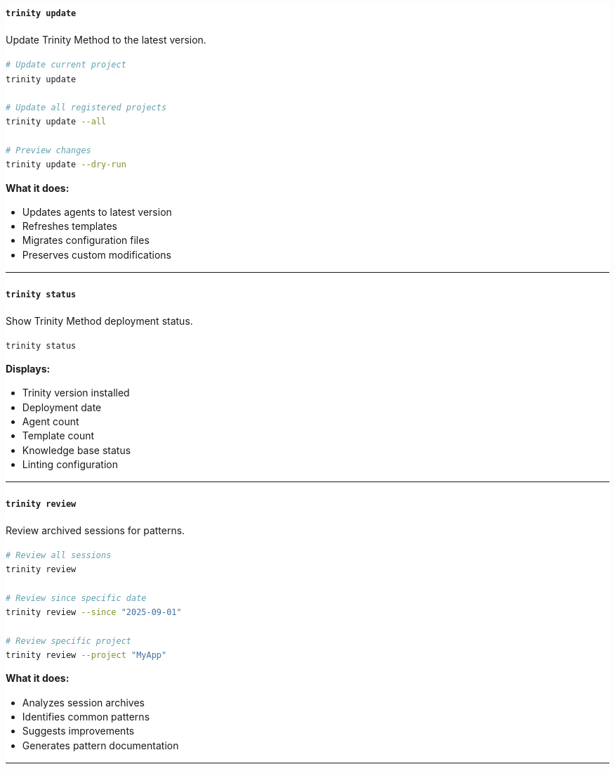 
#### `trinity update`
Update Trinity Method to the latest version.

```bash
# Update current project
trinity update

# Update all registered projects
trinity update --all

# Preview changes
trinity update --dry-run
```

**What it does:**
- Updates agents to latest version
- Refreshes templates
- Migrates configuration files
- Preserves custom modifications

---

#### `trinity status`
Show Trinity Method deployment status.

```bash
trinity status
```

**Displays:**
- Trinity version installed
- Deployment date
- Agent count
- Template count
- Knowledge base status
- Linting configuration

---

#### `trinity review`
Review archived sessions for patterns.

```bash
# Review all sessions
trinity review

# Review since specific date
trinity review --since "2025-09-01"

# Review specific project
trinity review --project "MyApp"
```

**What it does:**
- Analyzes session archives
- Identifies common patterns
- Suggests improvements
- Generates pattern documentation

---